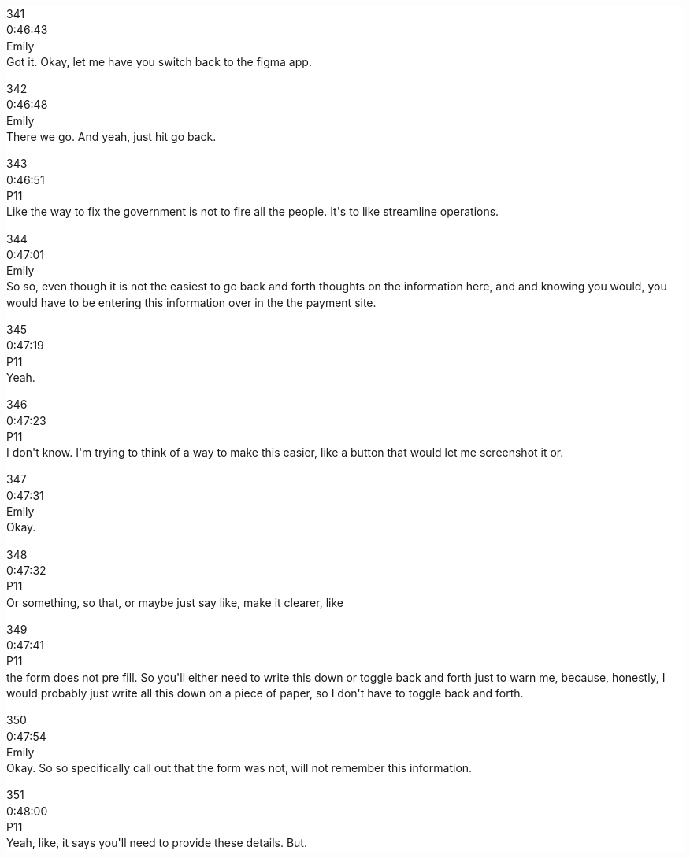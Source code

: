 341  
0:46:43  
Emily  
Got it. Okay, let me have you switch back to the figma app.

342  
0:46:48  
Emily  
There we go. And yeah, just hit go back.

343  
0:46:51  
P11  
Like the way to fix the government is not to fire all the people. It's to like streamline operations.

344  
0:47:01  
Emily  
So so, even though it is not the easiest to go back and forth thoughts on the information here, and and knowing you would, you would have to be entering this information over in the the payment site.

345  
0:47:19  
P11  
Yeah.

346  
0:47:23  
P11  
I don't know. I'm trying to think of a way to make this easier, like a button that would let me screenshot it or.

347  
0:47:31  
Emily  
Okay.

348  
0:47:32  
P11  
Or something, so that, or maybe just say like, make it clearer, like

349  
0:47:41  
P11  
the form does not pre fill. So you'll either need to write this down or toggle back and forth just to warn me, because, honestly, I would probably just write all this down on a piece of paper, so I don't have to toggle back and forth.

350  
0:47:54  
Emily  
Okay. So so specifically call out that the form was not, will not remember this information.

351  
0:48:00  
P11  
Yeah, like, it says you'll need to provide these details. But.
